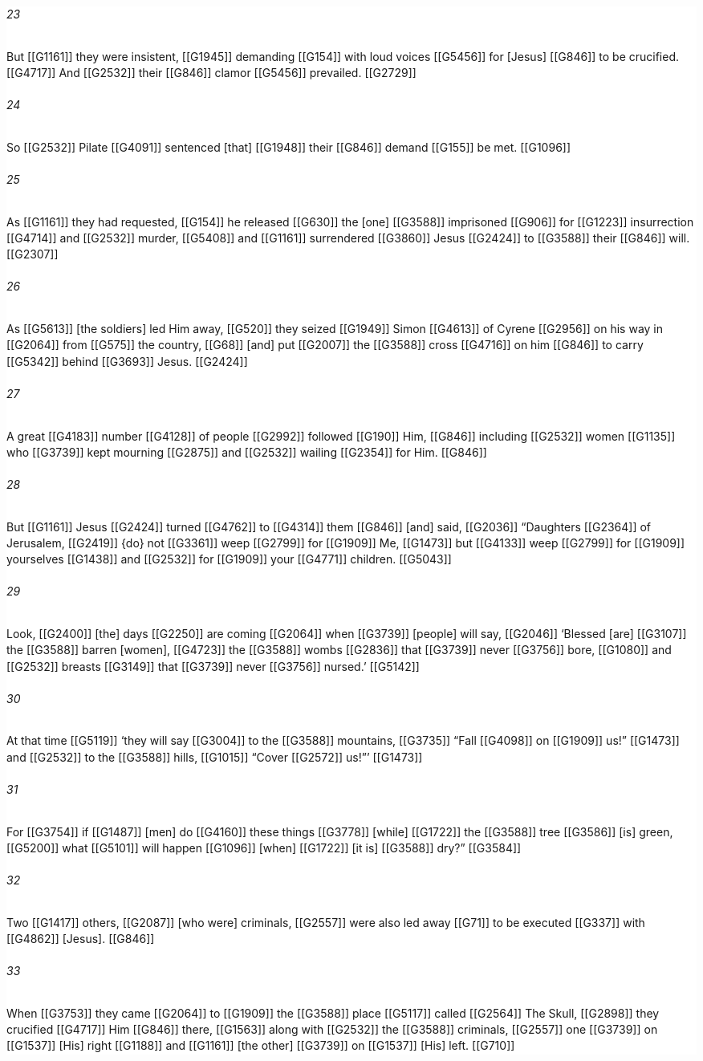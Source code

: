###### 23
But [[G1161]] they were insistent, [[G1945]] demanding [[G154]] with loud voices [[G5456]] for [Jesus] [[G846]] to be crucified. [[G4717]] And [[G2532]] their [[G846]] clamor [[G5456]] prevailed. [[G2729]]

###### 24
So [[G2532]] Pilate [[G4091]] sentenced [that] [[G1948]] their [[G846]] demand [[G155]] be met. [[G1096]]

###### 25
As [[G1161]] they had requested, [[G154]] he released [[G630]] the [one] [[G3588]] imprisoned [[G906]] for [[G1223]] insurrection [[G4714]] and [[G2532]] murder, [[G5408]] and [[G1161]] surrendered [[G3860]] Jesus [[G2424]] to [[G3588]] their [[G846]] will. [[G2307]]

###### 26
As [[G5613]] [the soldiers] led Him away, [[G520]] they seized [[G1949]] Simon [[G4613]] of Cyrene [[G2956]] on his way in [[G2064]] from [[G575]] the country, [[G68]] [and] put [[G2007]] the [[G3588]] cross [[G4716]] on him [[G846]] to carry [[G5342]] behind [[G3693]] Jesus. [[G2424]]

###### 27
A great [[G4183]] number [[G4128]] of people [[G2992]] followed [[G190]] Him, [[G846]] including [[G2532]] women [[G1135]] who [[G3739]] kept mourning [[G2875]] and [[G2532]] wailing [[G2354]] for Him. [[G846]]

###### 28
But [[G1161]] Jesus [[G2424]] turned [[G4762]] to [[G4314]] them [[G846]] [and] said, [[G2036]] “Daughters [[G2364]] of Jerusalem, [[G2419]] {do} not [[G3361]] weep [[G2799]] for [[G1909]] Me, [[G1473]] but [[G4133]] weep [[G2799]] for [[G1909]] yourselves [[G1438]] and [[G2532]] for [[G1909]] your [[G4771]] children. [[G5043]]

###### 29
Look, [[G2400]] [the] days [[G2250]] are coming [[G2064]] when [[G3739]] [people] will say, [[G2046]] ‘Blessed [are] [[G3107]] the [[G3588]] barren [women], [[G4723]] the [[G3588]] wombs [[G2836]] that [[G3739]] never [[G3756]] bore, [[G1080]] and [[G2532]] breasts [[G3149]] that [[G3739]] never [[G3756]] nursed.’ [[G5142]]

###### 30
At that time [[G5119]] ‘they will say [[G3004]] to the [[G3588]] mountains, [[G3735]] “Fall [[G4098]] on [[G1909]] us!” [[G1473]] and [[G2532]] to the [[G3588]] hills, [[G1015]] “Cover [[G2572]] us!”’ [[G1473]]

###### 31
For [[G3754]] if [[G1487]] [men] do [[G4160]] these things [[G3778]] [while] [[G1722]] the [[G3588]] tree [[G3586]] [is] green, [[G5200]] what [[G5101]] will happen [[G1096]] [when] [[G1722]] [it is] [[G3588]] dry?” [[G3584]]

###### 32
Two [[G1417]] others, [[G2087]] [who were] criminals, [[G2557]] were also led away [[G71]] to be executed [[G337]] with [[G4862]] [Jesus]. [[G846]]

###### 33
When [[G3753]] they came [[G2064]] to [[G1909]] the [[G3588]] place [[G5117]] called [[G2564]] The Skull, [[G2898]] they crucified [[G4717]] Him [[G846]] there, [[G1563]] along with [[G2532]] the [[G3588]] criminals, [[G2557]] one [[G3739]] on [[G1537]] [His] right [[G1188]] and [[G1161]] [the other] [[G3739]] on [[G1537]] [His] left. [[G710]]
